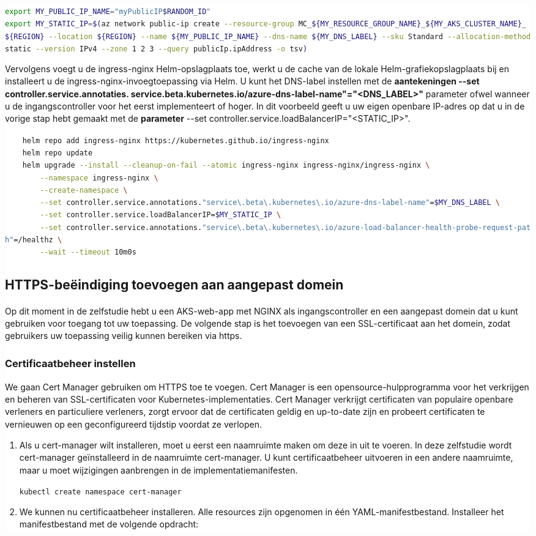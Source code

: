 ```bash
export MY_PUBLIC_IP_NAME="myPublicIP$RANDOM_ID"
export MY_STATIC_IP=$(az network public-ip create --resource-group MC_${MY_RESOURCE_GROUP_NAME}_${MY_AKS_CLUSTER_NAME}_${REGION} --location ${REGION} --name ${MY_PUBLIC_IP_NAME} --dns-name ${MY_DNS_LABEL} --sku Standard --allocation-method static --version IPv4 --zone 1 2 3 --query publicIp.ipAddress -o tsv)
```

Vervolgens voegt u de ingress-nginx Helm-opslagplaats toe, werkt u de cache van de lokale Helm-grafiekopslagplaats bij en installeert u de ingress-nginx-invoegtoepassing via Helm. U kunt het DNS-label instellen met de **aantekeningen --set controller.service.annotaties. service\.beta\.kubernetes\.io/azure-dns-label-name"="<DNS_LABEL>"** parameter ofwel wanneer u de ingangscontroller voor het eerst implementeert of hoger. In dit voorbeeld geeft u uw eigen openbare IP-adres op dat u in de vorige stap hebt gemaakt met de **parameter** --set controller.service.loadBalancerIP="<STATIC_IP>".

```bash
    helm repo add ingress-nginx https://kubernetes.github.io/ingress-nginx
    helm repo update
    helm upgrade --install --cleanup-on-fail --atomic ingress-nginx ingress-nginx/ingress-nginx \
        --namespace ingress-nginx \
        --create-namespace \
        --set controller.service.annotations."service\.beta\.kubernetes\.io/azure-dns-label-name"=$MY_DNS_LABEL \
        --set controller.service.loadBalancerIP=$MY_STATIC_IP \
        --set controller.service.annotations."service\.beta\.kubernetes\.io/azure-load-balancer-health-probe-request-path"=/healthz \
        --wait --timeout 10m0s
```

## HTTPS-beëindiging toevoegen aan aangepast domein

Op dit moment in de zelfstudie hebt u een AKS-web-app met NGINX als ingangscontroller en een aangepast domein dat u kunt gebruiken voor toegang tot uw toepassing. De volgende stap is het toevoegen van een SSL-certificaat aan het domein, zodat gebruikers uw toepassing veilig kunnen bereiken via https.

### Certificaatbeheer instellen

We gaan Cert Manager gebruiken om HTTPS toe te voegen. Cert Manager is een opensource-hulpprogramma voor het verkrijgen en beheren van SSL-certificaten voor Kubernetes-implementaties. Cert Manager verkrijgt certificaten van populaire openbare verleners en particuliere verleners, zorgt ervoor dat de certificaten geldig en up-to-date zijn en probeert certificaten te vernieuwen op een geconfigureerd tijdstip voordat ze verlopen.

1. Als u cert-manager wilt installeren, moet u eerst een naamruimte maken om deze in uit te voeren. In deze zelfstudie wordt cert-manager geïnstalleerd in de naamruimte cert-manager. U kunt certificaatbeheer uitvoeren in een andere naamruimte, maar u moet wijzigingen aanbrengen in de implementatiemanifesten.

    ```bash
    kubectl create namespace cert-manager
    ```

2. We kunnen nu certificaatbeheer installeren. Alle resources zijn opgenomen in één YAML-manifestbestand. Installeer het manifestbestand met de volgende opdracht:
